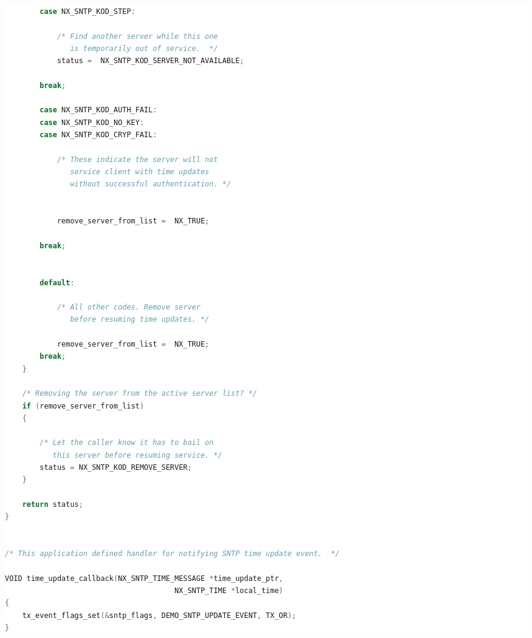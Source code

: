 ```c
        case NX_SNTP_KOD_STEP:

            /* Find another server while this one 
               is temporarily out of service.  */
            status =  NX_SNTP_KOD_SERVER_NOT_AVAILABLE;

        break;

        case NX_SNTP_KOD_AUTH_FAIL:
        case NX_SNTP_KOD_NO_KEY:
        case NX_SNTP_KOD_CRYP_FAIL:

            /* These indicate the server will not 
               service client with time updates
               without successful authentication. */


            remove_server_from_list =  NX_TRUE;

        break;


        default:

            /* All other codes. Remove server 
               before resuming time updates. */

            remove_server_from_list =  NX_TRUE;
        break;
    }

    /* Removing the server from the active server list? */
    if (remove_server_from_list)
    {

        /* Let the caller know it has to bail on 
           this server before resuming service. */
        status = NX_SNTP_KOD_REMOVE_SERVER;
    }

    return status;
}


/* This application defined handler for notifying SNTP time update event.  */

VOID time_update_callback(NX_SNTP_TIME_MESSAGE *time_update_ptr, 
                                       NX_SNTP_TIME *local_time)
{
    tx_event_flags_set(&sntp_flags, DEMO_SNTP_UPDATE_EVENT, TX_OR);
}

```
